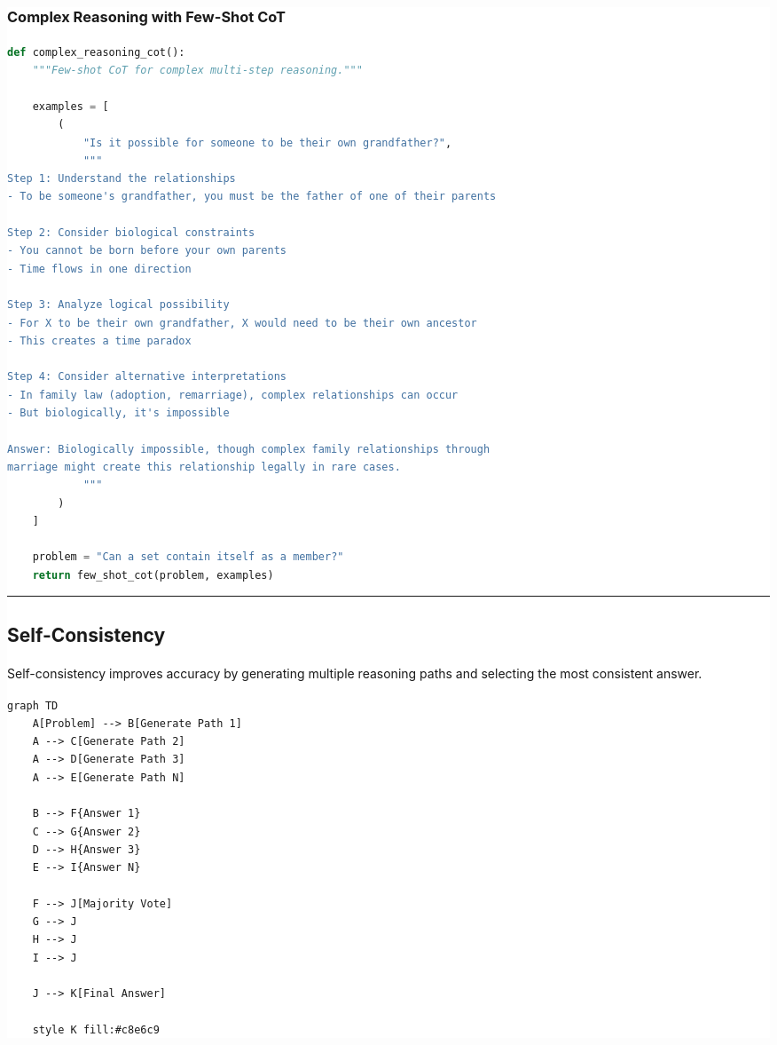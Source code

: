 ### Complex Reasoning with Few-Shot CoT

```python
def complex_reasoning_cot():
    """Few-shot CoT for complex multi-step reasoning."""
    
    examples = [
        (
            "Is it possible for someone to be their own grandfather?",
            """
Step 1: Understand the relationships
- To be someone's grandfather, you must be the father of one of their parents

Step 2: Consider biological constraints
- You cannot be born before your own parents
- Time flows in one direction

Step 3: Analyze logical possibility
- For X to be their own grandfather, X would need to be their own ancestor
- This creates a time paradox

Step 4: Consider alternative interpretations
- In family law (adoption, remarriage), complex relationships can occur
- But biologically, it's impossible

Answer: Biologically impossible, though complex family relationships through 
marriage might create this relationship legally in rare cases.
            """
        )
    ]
    
    problem = "Can a set contain itself as a member?"
    return few_shot_cot(problem, examples)
```

---

## Self-Consistency

Self-consistency improves accuracy by generating multiple reasoning paths and selecting the most consistent answer.

```mermaid
graph TD
    A[Problem] --> B[Generate Path 1]
    A --> C[Generate Path 2]
    A --> D[Generate Path 3]
    A --> E[Generate Path N]
    
    B --> F{Answer 1}
    C --> G{Answer 2}
    D --> H{Answer 3}
    E --> I{Answer N}
    
    F --> J[Majority Vote]
    G --> J
    H --> J
    I --> J
    
    J --> K[Final Answer]
    
    style K fill:#c8e6c9
```
